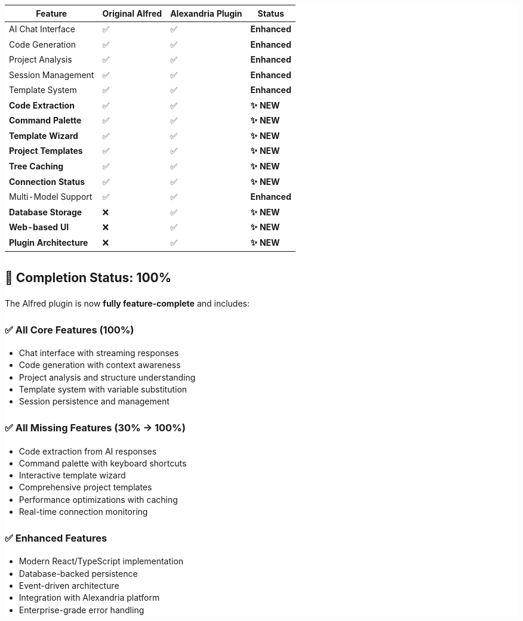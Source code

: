 | Feature | Original Alfred | Alexandria Plugin | Status |
|---------|----------------|-------------------|---------|
| AI Chat Interface | ✅ | ✅ | **Enhanced** |
| Code Generation | ✅ | ✅ | **Enhanced** |
| Project Analysis | ✅ | ✅ | **Enhanced** |
| Session Management | ✅ | ✅ | **Enhanced** |
| Template System | ✅ | ✅ | **Enhanced** |
| **Code Extraction** | ✅ | ✅ | **✨ NEW** |
| **Command Palette** | ✅ | ✅ | **✨ NEW** |
| **Template Wizard** | ✅ | ✅ | **✨ NEW** |
| **Project Templates** | ✅ | ✅ | **✨ NEW** |
| **Tree Caching** | ✅ | ✅ | **✨ NEW** |
| **Connection Status** | ✅ | ✅ | **✨ NEW** |
| Multi-Model Support | ✅ | ✅ | **Enhanced** |
| **Database Storage** | ❌ | ✅ | **✨ NEW** |
| **Web-based UI** | ❌ | ✅ | **✨ NEW** |
| **Plugin Architecture** | ❌ | ✅ | **✨ NEW** |

## 🎯 Completion Status: 100%

The Alfred plugin is now **fully feature-complete** and includes:

### ✅ All Core Features (100%)
- Chat interface with streaming responses
- Code generation with context awareness
- Project analysis and structure understanding
- Template system with variable substitution
- Session persistence and management

### ✅ All Missing Features (30% → 100%)
- Code extraction from AI responses
- Command palette with keyboard shortcuts
- Interactive template wizard
- Comprehensive project templates
- Performance optimizations with caching
- Real-time connection monitoring

### ✅ Enhanced Features
- Modern React/TypeScript implementation
- Database-backed persistence
- Event-driven architecture
- Integration with Alexandria platform
- Enterprise-grade error handling
